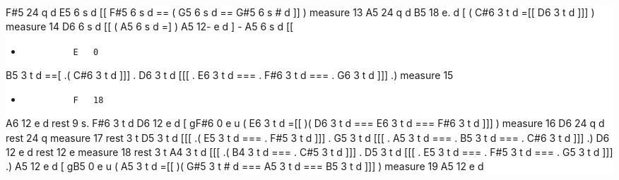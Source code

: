 F#5   24        q     d
E5     6        s     d  [[
F#5    6        s     d  ==      (
G5     6        s     d  ==
G#5    6        s #   d  ]]      )
measure 13
A5    24        q     d
B5    18        e.    d  [       (
C#6    3        t     d  =[[
D6     3        t     d  ]]]     )
measure 14
D6     6        s     d  [[      (
A5     6        s     d  =]      )
A5    12-       e     d  ]     -
A5     6        s     d  [[
*               E   0
B5     3        t     d  ==[     .(
C#6    3        t     d  ]]]     .
D6     3        t     d  [[[     .
E6     3        t     d  ===     .
F#6    3        t     d  ===     .
G6     3        t     d  ]]]     .)
measure 15
*               F   18
A6    12        e     d
rest   9        s.
F#6    3        t     d
D6    12        e     d  [
gF#6   0        e     u         (
E6     3        t     d  =[[    )(
D6     3        t     d  ===
E6     3        t     d  ===
F#6    3        t     d  ]]]     )
measure 16
D6    24        q     d
rest  24        q
measure 17
rest   3        t
D5     3        t     d  [[[    .(
E5     3        t     d  ===    .
F#5    3        t     d  ]]]    .
G5     3        t     d  [[[    .
A5     3        t     d  ===    .
B5     3        t     d  ===    .
C#6    3        t     d  ]]]    .)
D6    12        e     d
rest  12        e
measure 18
rest   3        t
A4     3        t     d  [[[    .(
B4     3        t     d  ===    .
C#5    3        t     d  ]]]    .
D5     3        t     d  [[[    .
E5     3        t     d  ===    .
F#5    3        t     d  ===    .
G5     3        t     d  ]]]    .)
A5    12        e     d  [
gB5    0        e     u         (
A5     3        t     d  =[[    )(
G#5    3        t #   d  ===
A5     3        t     d  ===
B5     3        t     d  ]]]     )
measure 19
A5    12        e     d